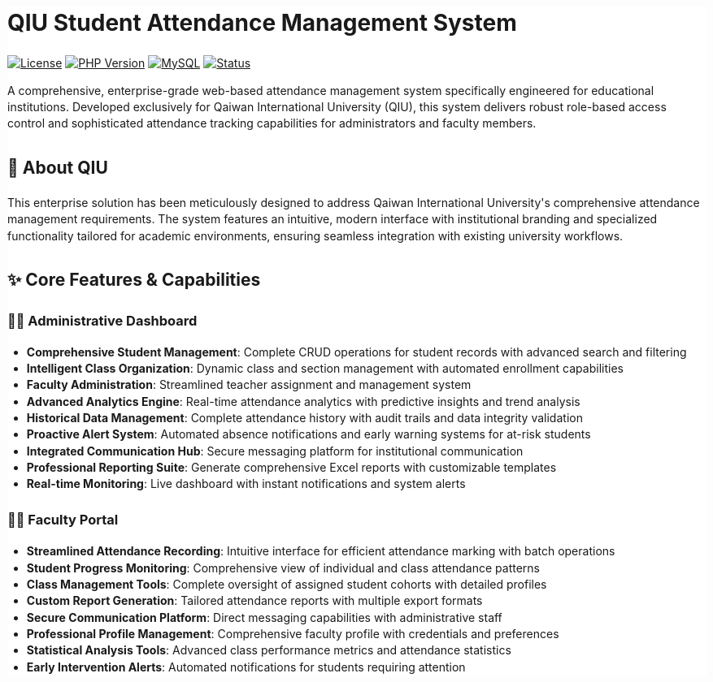 # QIU Student Attendance Management System

[![License](https://img.shields.io/badge/License-Proprietary-red.svg)](LICENSE)
[![PHP Version](https://img.shields.io/badge/PHP-8.0%2B-blue.svg)](https://php.net)
[![MySQL](https://img.shields.io/badge/MySQL-5.7%2B-orange.svg)](https://mysql.com)
[![Status](https://img.shields.io/badge/Status-Production-green.svg)](STATUS)

A comprehensive, enterprise-grade web-based attendance management system specifically engineered for educational institutions. Developed exclusively for Qaiwan International University (QIU), this system delivers robust role-based access control and sophisticated attendance tracking capabilities for administrators and faculty members.

## 🏫 About QIU

This enterprise solution has been meticulously designed to address Qaiwan International University's comprehensive attendance management requirements. The system features an intuitive, modern interface with institutional branding and specialized functionality tailored for academic environments, ensuring seamless integration with existing university workflows.

## ✨ Core Features & Capabilities

### 👨‍💼 Administrative Dashboard
- **Comprehensive Student Management**: Complete CRUD operations for student records with advanced search and filtering
- **Intelligent Class Organization**: Dynamic class and section management with automated enrollment capabilities
- **Faculty Administration**: Streamlined teacher assignment and management system
- **Advanced Analytics Engine**: Real-time attendance analytics with predictive insights and trend analysis
- **Historical Data Management**: Complete attendance history with audit trails and data integrity validation
- **Proactive Alert System**: Automated absence notifications and early warning systems for at-risk students
- **Integrated Communication Hub**: Secure messaging platform for institutional communication
- **Professional Reporting Suite**: Generate comprehensive Excel reports with customizable templates
- **Real-time Monitoring**: Live dashboard with instant notifications and system alerts

### 👩‍🏫 Faculty Portal
- **Streamlined Attendance Recording**: Intuitive interface for efficient attendance marking with batch operations
- **Student Progress Monitoring**: Comprehensive view of individual and class attendance patterns
- **Class Management Tools**: Complete oversight of assigned student cohorts with detailed profiles
- **Custom Report Generation**: Tailored attendance reports with multiple export formats
- **Secure Communication Platform**: Direct messaging capabilities with administrative staff
- **Professional Profile Management**: Comprehensive faculty profile with credentials and preferences
- **Statistical Analysis Tools**: Advanced class performance metrics and attendance statistics
- **Early Intervention Alerts**: Automated notifications for students requiring attention
